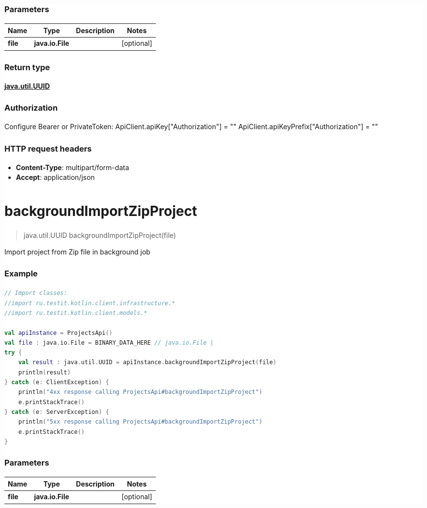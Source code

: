 ### Parameters
| Name | Type | Description  | Notes |
| ------------- | ------------- | ------------- | ------------- |
| **file** | **java.io.File**|  | [optional] |

### Return type

[**java.util.UUID**](java.util.UUID.md)

### Authorization


Configure Bearer or PrivateToken:
    ApiClient.apiKey["Authorization"] = ""
    ApiClient.apiKeyPrefix["Authorization"] = ""

### HTTP request headers

 - **Content-Type**: multipart/form-data
 - **Accept**: application/json

<a id="backgroundImportZipProject"></a>
# **backgroundImportZipProject**
> java.util.UUID backgroundImportZipProject(file)

Import project from Zip file in background job

### Example
```kotlin
// Import classes:
//import ru.testit.kotlin.client.infrastructure.*
//import ru.testit.kotlin.client.models.*

val apiInstance = ProjectsApi()
val file : java.io.File = BINARY_DATA_HERE // java.io.File | 
try {
    val result : java.util.UUID = apiInstance.backgroundImportZipProject(file)
    println(result)
} catch (e: ClientException) {
    println("4xx response calling ProjectsApi#backgroundImportZipProject")
    e.printStackTrace()
} catch (e: ServerException) {
    println("5xx response calling ProjectsApi#backgroundImportZipProject")
    e.printStackTrace()
}
```

### Parameters
| Name | Type | Description  | Notes |
| ------------- | ------------- | ------------- | ------------- |
| **file** | **java.io.File**|  | [optional] |
